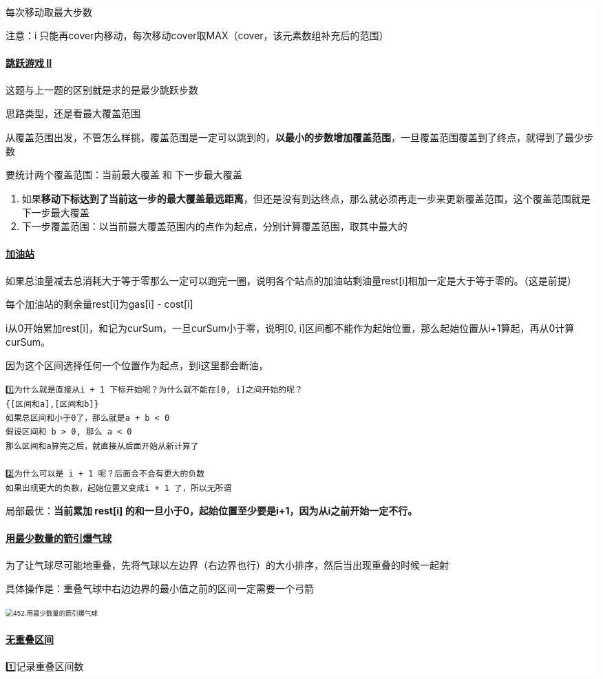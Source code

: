 每次移动取最大步数 

注意：i 只能再cover内移动，每次移动cover取MAX（cover，该元素数组补充后的范围）



#### [跳跃游戏 II](https://leetcode.cn/problems/jump-game-ii/)

这题与上一题的区别就是求的是最少跳跃步数

思路类型，还是看最大覆盖范围

从覆盖范围出发，不管怎么样挑，覆盖范围是一定可以跳到的，**以最小的步数增加覆盖范围**，一旦覆盖范围覆盖到了终点，就得到了最少步数

要统计两个覆盖范围：当前最大覆盖 和 下一步最大覆盖

1. 如果**移动下标达到了当前这一步的最大覆盖最远距离**，但还是没有到达终点，那么就必须再走一步来更新覆盖范围，这个覆盖范围就是下一步最大覆盖
2. 下一步覆盖范围：以当前最大覆盖范围内的点作为起点，分别计算覆盖范围，取其中最大的



#### [加油站](https://leetcode.cn/problems/gas-station/)

如果总油量减去总消耗大于等于零那么一定可以跑完一圈，说明各个站点的加油站剩油量rest[i]相加一定是大于等于零的。（这是前提）

每个加油站的剩余量rest[i]为gas[i] - cost[i]



i从0开始累加rest[i]，和记为curSum，一旦curSum小于零，说明[0, i]区间都不能作为起始位置，那么起始位置从i+1算起，再从0计算curSum。

因为这个区间选择任何一个位置作为起点，到i这里都会断油，

```
1️⃣为什么就是直接从i + 1 下标开始呢？为什么就不能在[0, i]之间开始的呢？
{[区间和a],[区间和b]}
如果总区间和小于0了，那么就是a + b < 0
假设区间和 b > 0, 那么 a < 0
那么区间和a算完之后，就直接从后面开始从新计算了

2️⃣为什么可以是 i + 1 呢？后面会不会有更大的负数
如果出现更大的负数，起始位置又变成i + 1 了，所以无所谓
```

局部最优：**当前累加 rest[i] 的和一旦小于0，起始位置至少要是i+1，因为从i之前开始一定不行。**



#### [用最少数量的箭引爆气球](https://leetcode.cn/problems/minimum-number-of-arrows-to-burst-balloons/)

为了让气球尽可能地重叠，先将气球以左边界（右边界也行）的大小排序，然后当出现重叠的时候一起射

具体操作是：重叠气球中右边边界的最小值之前的区间一定需要一个弓箭

<img src="https://code-thinking-1253855093.file.myqcloud.com/pics/20201123101929791.png" alt="452.用最少数量的箭引爆气球" style="zoom:67%;" />



#### [无重叠区间](https://leetcode.cn/problems/non-overlapping-intervals/)

1️⃣记录重叠区间数
